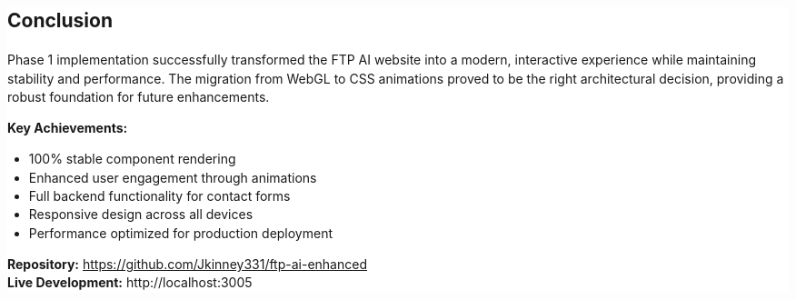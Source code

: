 
## Conclusion

Phase 1 implementation successfully transformed the FTP AI website into a modern, interactive experience while maintaining stability and performance. The migration from WebGL to CSS animations proved to be the right architectural decision, providing a robust foundation for future enhancements.

**Key Achievements:**
- 100% stable component rendering
- Enhanced user engagement through animations  
- Full backend functionality for contact forms
- Responsive design across all devices
- Performance optimized for production deployment

**Repository:** https://github.com/Jkinney331/ftp-ai-enhanced  
**Live Development:** http://localhost:3005